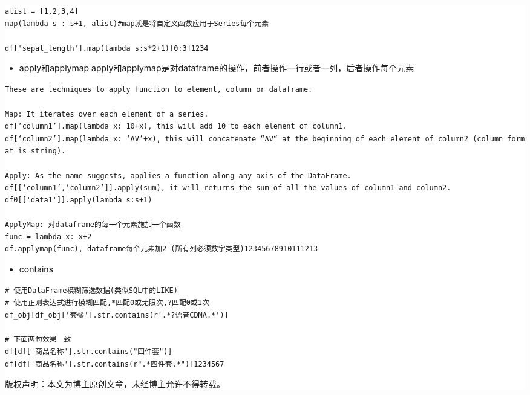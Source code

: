 ```
alist = [1,2,3,4]
map(lambda s : s+1, alist)#map就是将自定义函数应用于Series每个元素

df['sepal_length'].map(lambda s:s*2+1)[0:3]1234
```

- apply和applymap 
  apply和applymap是对dataframe的操作，前者操作一行或者一列，后者操作每个元素

```
These are techniques to apply function to element, column or dataframe.

Map: It iterates over each element of a series. 
df[‘column1’].map(lambda x: 10+x), this will add 10 to each element of column1.
df[‘column2’].map(lambda x: ‘AV’+x), this will concatenate “AV“ at the beginning of each element of column2 (column format is string).

Apply: As the name suggests, applies a function along any axis of the DataFrame.
df[[‘column1’,’column2’]].apply(sum), it will returns the sum of all the values of column1 and column2.
df0[['data1']].apply(lambda s:s+1)

ApplyMap: 对dataframe的每一个元素施加一个函数
func = lambda x: x+2
df.applymap(func), dataframe每个元素加2 (所有列必须数字类型)12345678910111213
```

- contains

```
# 使用DataFrame模糊筛选数据(类似SQL中的LIKE)
# 使用正则表达式进行模糊匹配,*匹配0或无限次,?匹配0或1次
df_obj[df_obj['套餐'].str.contains(r'.*?语音CDMA.*')] 

# 下面两句效果一致
df[df['商品名称'].str.contains("四件套")]
df[df['商品名称'].str.contains(r".*四件套.*")]1234567
```

版权声明：本文为博主原创文章，未经博主允许不得转载。